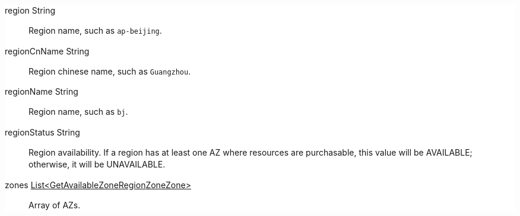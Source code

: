<div>
<pulumi-choosable type="language" values="java">
<dl class="resources-properties"><dt class="property-required"
            title="Required">
        <span id="region_java">
<a data-swiftype-name="resource-property" data-swiftype-type="text" href="#region_java" style="color: inherit; text-decoration: inherit;">region</a>
</span>
        <span class="property-indicator"></span>
        <span class="property-type">String</span>
    </dt>
    <dd><p>Region name, such as <code>ap-beijing</code>.</p>
</dd><dt class="property-required"
            title="Required">
        <span id="regioncnname_java">
<a data-swiftype-name="resource-property" data-swiftype-type="text" href="#regioncnname_java" style="color: inherit; text-decoration: inherit;">region<wbr>Cn<wbr>Name</a>
</span>
        <span class="property-indicator"></span>
        <span class="property-type">String</span>
    </dt>
    <dd><p>Region chinese name, such as <code>Guangzhou</code>.</p>
</dd><dt class="property-required"
            title="Required">
        <span id="regionname_java">
<a data-swiftype-name="resource-property" data-swiftype-type="text" href="#regionname_java" style="color: inherit; text-decoration: inherit;">region<wbr>Name</a>
</span>
        <span class="property-indicator"></span>
        <span class="property-type">String</span>
    </dt>
    <dd><p>Region name, such as <code>bj</code>.</p>
</dd><dt class="property-required"
            title="Required">
        <span id="regionstatus_java">
<a data-swiftype-name="resource-property" data-swiftype-type="text" href="#regionstatus_java" style="color: inherit; text-decoration: inherit;">region<wbr>Status</a>
</span>
        <span class="property-indicator"></span>
        <span class="property-type">String</span>
    </dt>
    <dd><p>Region availability. If a region has at least one AZ where resources are purchasable, this value will be AVAILABLE; otherwise, it will be UNAVAILABLE.</p>
</dd><dt class="property-required"
            title="Required">
        <span id="zones_java">
<a data-swiftype-name="resource-property" data-swiftype-type="text" href="#zones_java" style="color: inherit; text-decoration: inherit;">zones</a>
</span>
        <span class="property-indicator"></span>
        <span class="property-type"><a href="#getavailablezoneregionzonezone">List&lt;Get<wbr>Available<wbr>Zone<wbr>Region<wbr>Zone<wbr>Zone&gt;</a></span>
    </dt>
    <dd><p>Array of AZs.</p>
</dd></dl>
</pulumi-choosable>
</div>
